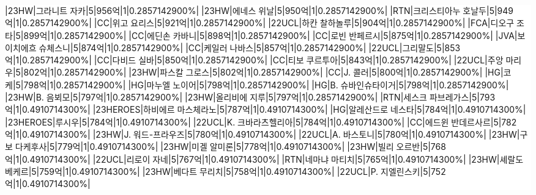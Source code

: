 |23HW|그라니트 자카|5|956억|1|0.2857142900%|
|23HW|에네스 위날|5|950억|1|0.2857142900%|
|RTN|크리스티아누 호날두|5|949억|1|0.2857142900%|
|CC|위고 요리스|5|921억|1|0.2857142900%|
|22UCL|하칸 찰하놀루|5|904억|1|0.2857142900%|
|FCA|디오구 조타|5|899억|1|0.2857142900%|
|CC|에딘손 카바니|5|898억|1|0.2857142900%|
|CC|로빈 반페르시|5|875억|1|0.2857142900%|
|JVA|보이치에흐 슈체스니|5|874억|1|0.2857142900%|
|CC|케일러 나바스|5|857억|1|0.2857142900%|
|22UCL|그리말도|5|853억|1|0.2857142900%|
|CC|다비드 실바|5|850억|1|0.2857142900%|
|CC|티보 쿠르투아|5|843억|1|0.2857142900%|
|22UCL|주앙 마리우|5|802억|1|0.2857142900%|
|23HW|파스칼 그로스|5|802억|1|0.2857142900%|
|CC|J. 콜러|5|800억|1|0.2857142900%|
|HG|코케|5|798억|1|0.2857142900%|
|HG|마누엘 노이어|5|798억|1|0.2857142900%|
|HG|B. 슈바인슈타이거|5|798억|1|0.2857142900%|
|23HW|B. 음뵈모|5|797억|1|0.2857142900%|
|23HW|올리비에 지루|5|797억|1|0.2857142900%|
|RTN|세스크 파브레가스|5|793억|1|0.4910714300%|
|23HEROES|하비에르 마스체라노|5|787억|1|0.4910714300%|
|HG|알레산드로 네스타|5|784억|1|0.4910714300%|
|23HEROES|루시우|5|784억|1|0.4910714300%|
|22UCL|K. 크바라츠헬리아|5|784억|1|0.4910714300%|
|CC|에드윈 반데르사르|5|782억|1|0.4910714300%|
|23HW|J. 워드-프라우즈|5|780억|1|0.4910714300%|
|22UCL|A. 바스토니|5|780억|1|0.4910714300%|
|23HW|구보 다케후사|5|779억|1|0.4910714300%|
|23HW|미겔 알미론|5|778억|1|0.4910714300%|
|23HW|빌리 오르반|5|768억|1|0.4910714300%|
|22UCL|리로이 자네|5|767억|1|0.4910714300%|
|RTN|네마냐 마티치|5|765억|1|0.4910714300%|
|23HW|셰랄도 베케르|5|759억|1|0.4910714300%|
|23HW|베다트 무리치|5|758억|1|0.4910714300%|
|22UCL|P. 지엘린스키|5|752억|1|0.4910714300%|